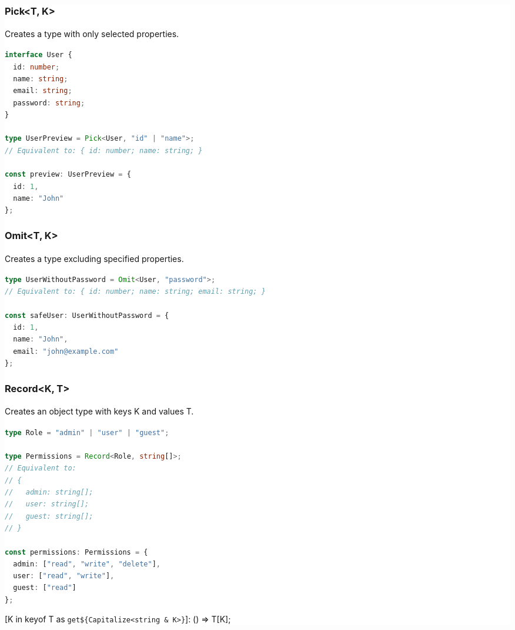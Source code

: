 ### Pick<T, K>

Creates a type with only selected properties.

```typescript
interface User {
  id: number;
  name: string;
  email: string;
  password: string;
}

type UserPreview = Pick<User, "id" | "name">;
// Equivalent to: { id: number; name: string; }

const preview: UserPreview = {
  id: 1,
  name: "John"
};
```

### Omit<T, K>

Creates a type excluding specified properties.

```typescript
type UserWithoutPassword = Omit<User, "password">;
// Equivalent to: { id: number; name: string; email: string; }

const safeUser: UserWithoutPassword = {
  id: 1,
  name: "John",
  email: "john@example.com"
};
```

### Record<K, T>

Creates an object type with keys K and values T.

```typescript
type Role = "admin" | "user" | "guest";

type Permissions = Record<Role, string[]>;
// Equivalent to:
// {
//   admin: string[];
//   user: string[];
//   guest: string[];
// }

const permissions: Permissions = {
  admin: ["read", "write", "delete"],
  user: ["read", "write"],
  guest: ["read"]
};
```


  [K in keyof T as `get${Capitalize<string & K>}`]: () => T[K];